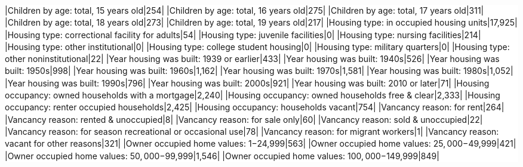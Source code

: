 |Children by age: total, 15 years old|254|
|Children by age: total, 16 years old|275|
|Children by age: total, 17 years old|311|
|Children by age: total, 18 years old|273|
|Children by age: total, 19 years old|217|
|Housing type: in occupied housing units|17,925|
|Housing type: correctional facility for adults|54|
|Housing type: juvenile facilities|0|
|Housing type: nursing facilities|214|
|Housing type: other institutional|0|
|Housing type: college student housing|0|
|Housing type: military quarters|0|
|Housing type: other noninstitutional|22|
|Year housing was built: 1939 or earlier|433|
|Year housing was built: 1940s|526|
|Year housing was built: 1950s|998|
|Year housing was built: 1960s|1,162|
|Year housing was built: 1970s|1,581|
|Year housing was built: 1980s|1,052|
|Year housing was built: 1990s|796|
|Year housing was built: 2000s|921|
|Year housing was built: 2010 or later|71|
|Housing occupancy: owned households with a mortgage|2,240|
|Housing occupancy: owned households free & clear|2,333|
|Housing occupancy: renter occupied households|2,425|
|Housing occupancy: households vacant|754|
|Vancancy reason: for rent|264|
|Vancancy reason: rented & unoccupied|8|
|Vancancy reason: for sale only|60|
|Vancancy reason: sold & unoccupied|22|
|Vancancy reason: for season recreational or occasional use|78|
|Vancancy reason: for migrant workers|1|
|Vancancy reason: vacant for other reasons|321|
|Owner occupied home values: $1-$24,999|563|
|Owner occupied home values: $25,000-$49,999|421|
|Owner occupied home values: $50,000-$99,999|1,546|
|Owner occupied home values: $100,000-$149,999|849|